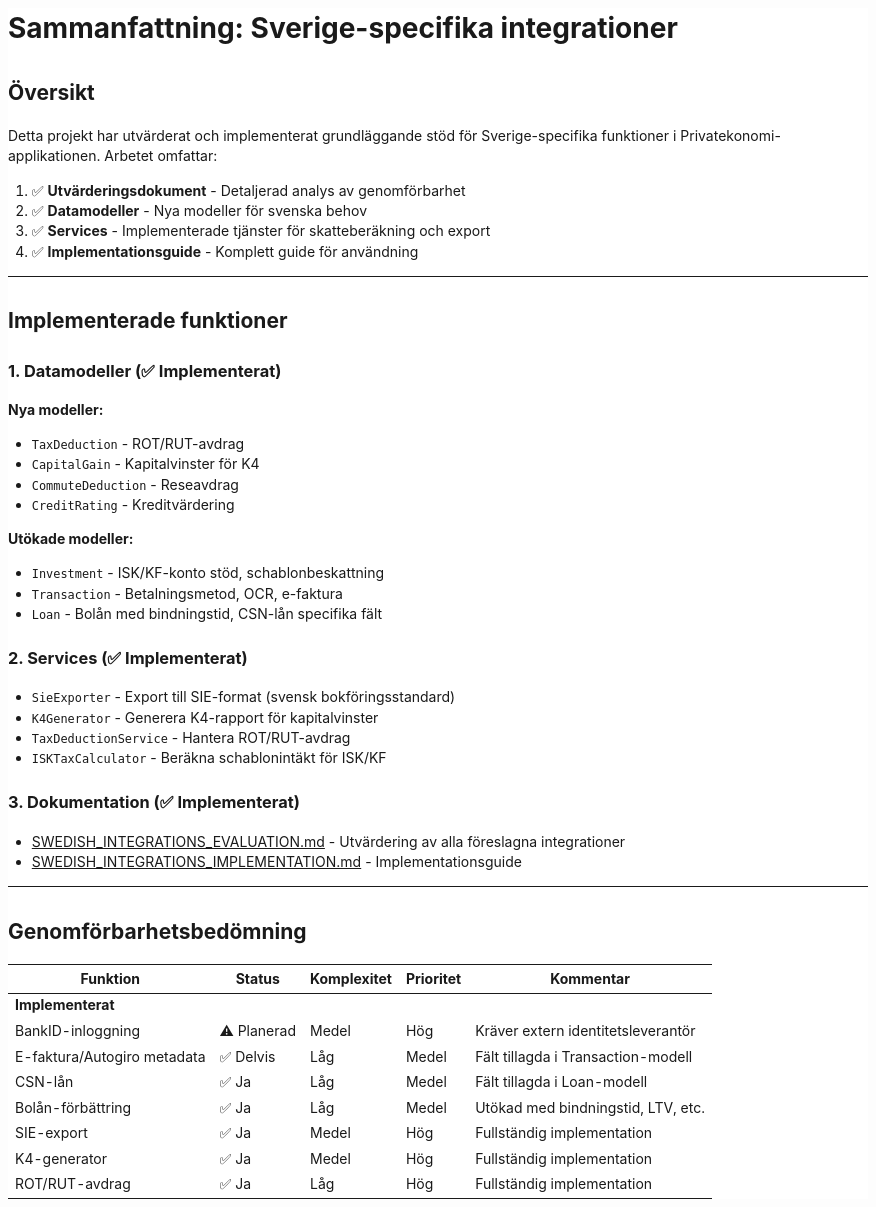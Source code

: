 # Sammanfattning: Sverige-specifika integrationer

## Översikt

Detta projekt har utvärderat och implementerat grundläggande stöd för Sverige-specifika funktioner i Privatekonomi-applikationen. Arbetet omfattar:

1. ✅ **Utvärderingsdokument** - Detaljerad analys av genomförbarhet
2. ✅ **Datamodeller** - Nya modeller för svenska behov
3. ✅ **Services** - Implementerade tjänster för skatteberäkning och export
4. ✅ **Implementationsguide** - Komplett guide för användning

---

## Implementerade funktioner

### 1. Datamodeller (✅ Implementerat)

**Nya modeller:**
- `TaxDeduction` - ROT/RUT-avdrag
- `CapitalGain` - Kapitalvinster för K4
- `CommuteDeduction` - Reseavdrag
- `CreditRating` - Kreditvärdering

**Utökade modeller:**
- `Investment` - ISK/KF-konto stöd, schablonbeskattning
- `Transaction` - Betalningsmetod, OCR, e-faktura
- `Loan` - Bolån med bindningstid, CSN-lån specifika fält

### 2. Services (✅ Implementerat)

- `SieExporter` - Export till SIE-format (svensk bokföringsstandard)
- `K4Generator` - Generera K4-rapport för kapitalvinster
- `TaxDeductionService` - Hantera ROT/RUT-avdrag
- `ISKTaxCalculator` - Beräkna schablonintäkt för ISK/KF

### 3. Dokumentation (✅ Implementerat)

- [SWEDISH_INTEGRATIONS_EVALUATION.md](SWEDISH_INTEGRATIONS_EVALUATION.md) - Utvärdering av alla föreslagna integrationer
- [SWEDISH_INTEGRATIONS_IMPLEMENTATION.md](SWEDISH_INTEGRATIONS_IMPLEMENTATION.md) - Implementationsguide

---

## Genomförbarhetsbedömning

| Funktion | Status | Komplexitet | Prioritet | Kommentar |
|----------|--------|-------------|-----------|-----------|
| **Implementerat** |
| BankID-inloggning | ⚠️ Planerad | Medel | Hög | Kräver extern identitetsleverantör |
| E-faktura/Autogiro metadata | ✅ Delvis | Låg | Medel | Fält tillagda i Transaction-modell |
| CSN-lån | ✅ Ja | Låg | Medel | Fält tillagda i Loan-modell |
| Bolån-förbättring | ✅ Ja | Låg | Medel | Utökad med bindningstid, LTV, etc. |
| SIE-export | ✅ Ja | Medel | Hög | Fullständig implementation |
| K4-generator | ✅ Ja | Medel | Hög | Fullständig implementation |
| ROT/RUT-avdrag | ✅ Ja | Låg | Hög | Fullständig implementation |